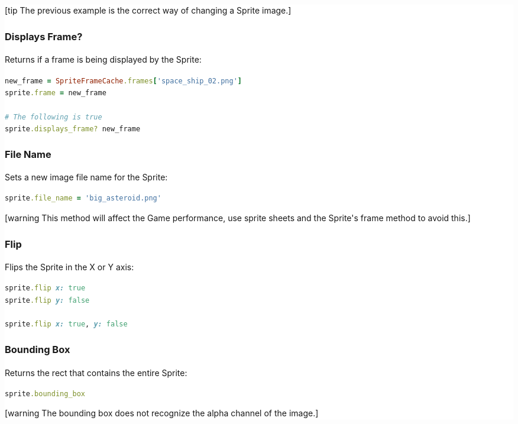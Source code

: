 [tip The previous example is the correct way of changing a Sprite image.]

### Displays Frame?
Returns if a frame is being displayed by the Sprite:

```ruby
new_frame = SpriteFrameCache.frames['space_ship_02.png']
sprite.frame = new_frame

# The following is true
sprite.displays_frame? new_frame
```

### File Name
Sets a new image file name for the Sprite:

```ruby
sprite.file_name = 'big_asteroid.png'
```

[warning This method will affect the Game performance, use sprite sheets and the Sprite's frame method to avoid this.]

### Flip
Flips the Sprite in the X or Y axis:

```ruby
sprite.flip x: true
sprite.flip y: false

sprite.flip x: true, y: false
```

### Bounding Box
Returns the rect that contains the entire Sprite:

```ruby
sprite.bounding_box
```

[warning The bounding box does not recognize the alpha channel of the image.]


